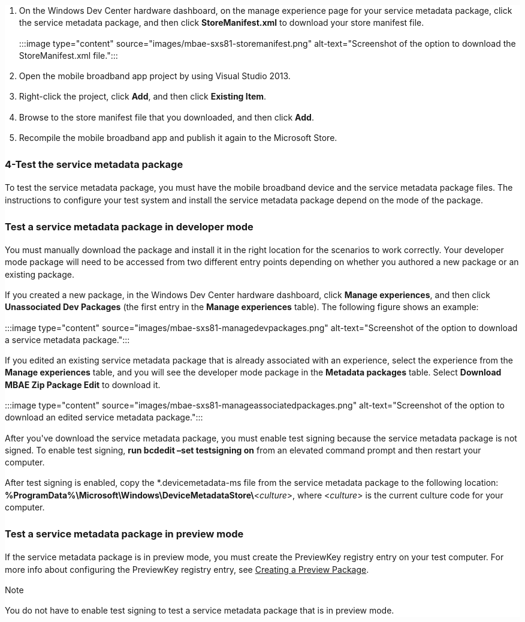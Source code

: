 1. On the Windows Dev Center hardware dashboard, on the manage experience page for your service metadata package, click the service metadata package, and then click **StoreManifest.xml** to download your store manifest file.

    :::image type="content" source="images/mbae-sxs81-storemanifest.png" alt-text="Screenshot of the option to download the StoreManifest.xml file.":::

1. Open the mobile broadband app project by using Visual Studio 2013.
1. Right-click the project, click **Add**, and then click **Existing Item**.
1. Browse to the store manifest file that you downloaded, and then click **Add**.
1. Recompile the mobile broadband app and publish it again to the Microsoft Store.

### 4-Test the service metadata package

To test the service metadata package, you must have the mobile broadband device and the service metadata package files. The instructions to configure your test system and install the service metadata package depend on the mode of the package.

### Test a service metadata package in developer mode

You must manually download the package and install it in the right location for the scenarios to work correctly. Your developer mode package will need to be accessed from two different entry points depending on whether you authored a new package or an existing package.

If you created a new package, in the Windows Dev Center hardware dashboard, click **Manage experiences**, and then click **Unassociated Dev Packages** (the first entry in the **Manage experiences** table). The following figure shows an example:

:::image type="content" source="images/mbae-sxs81-managedevpackages.png" alt-text="Screenshot of the option to download a service metadata package.":::

If you edited an existing service metadata package that is already associated with an experience, select the experience from the **Manage experiences** table, and you will see the developer mode package in the **Metadata packages** table. Select **Download MBAE Zip Package Edit** to download it.

:::image type="content" source="images/mbae-sxs81-manageassociatedpackages.png" alt-text="Screenshot of the option to download an edited service metadata package.":::

After you've download the service metadata package, you must enable test signing because the service metadata package is not signed. To enable test signing, **run bcdedit –set testsigning on** from an elevated command prompt and then restart your computer.

After test signing is enabled, copy the \*.devicemetadata-ms file from the service metadata package to the following location: **%ProgramData%\\Microsoft\\Windows\\DeviceMetadataStore\\**\<*culture*>, where \<*culture*> is the current culture code for your computer.

### Test a service metadata package in preview mode

If the service metadata package is in preview mode, you must create the PreviewKey registry entry on your test computer. For more info about configuring the PreviewKey registry entry, see [Creating a Preview Package](../dashboard/index.md).

> [!NOTE]
> You do not have to enable test signing to test a service metadata package that is in preview mode.
